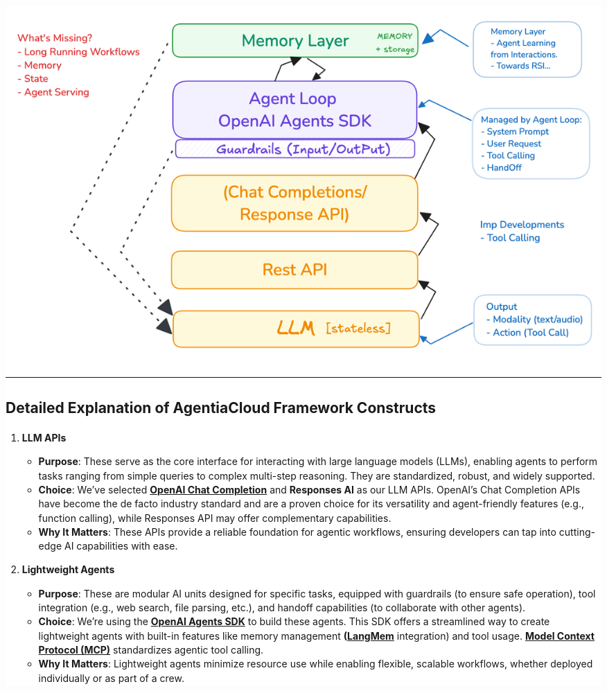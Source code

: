 ![Agent Orchestration Layer](./agent-orchestration-layer.png)


---

## Detailed Explanation of AgentiaCloud Framework Constructs

1. **LLM APIs**  
   - **Purpose**: These serve as the core interface for interacting with large language models (LLMs), enabling agents to perform tasks ranging from simple queries to complex multi-step reasoning. They are standardized, robust, and widely supported.  
   - **Choice**: We’ve selected **[OpenAI Chat Completion](https://platform.openai.com/docs/guides/text?api-mode=responses)** and **Responses AI** as our LLM APIs. OpenAI’s Chat Completion APIs have become the de facto industry standard and are a proven choice for its versatility and agent-friendly features (e.g., function calling), while Responses API may offer complementary capabilities.  
   - **Why It Matters**: These APIs provide a reliable foundation for agentic workflows, ensuring developers can tap into cutting-edge AI capabilities with ease.

2. **Lightweight Agents**  
   - **Purpose**: These are modular AI units designed for specific tasks, equipped with guardrails (to ensure safe operation), tool integration (e.g., web search, file parsing, etc.), and handoff capabilities (to collaborate with other agents).  
   - **Choice**: We’re using the **[OpenAI Agents SDK](https://openai.github.io/openai-agents-python/)** to build these agents. This SDK offers a streamlined way to create lightweight agents with built-in features like memory management **([LangMem](https://langchain-ai.github.io/langmem/)** integration) and tool usage. **[Model Context Protocol (MCP)](https://modelcontextprotocol.io/introduction)** standardizes agentic tool calling.  
   - **Why It Matters**: Lightweight agents minimize resource use while enabling flexible, scalable workflows, whether deployed individually or as part of a crew.
